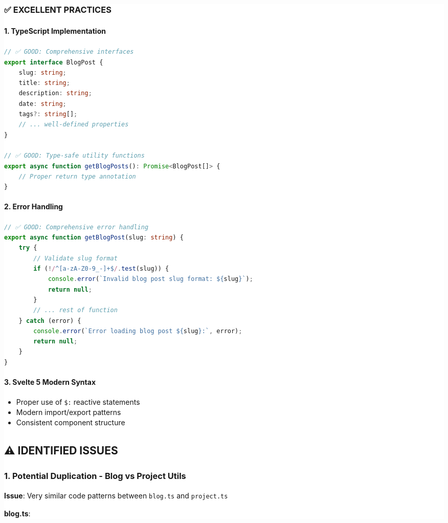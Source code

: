 ### ✅ EXCELLENT PRACTICES

#### 1. **TypeScript Implementation**

```typescript
// ✅ GOOD: Comprehensive interfaces
export interface BlogPost {
	slug: string;
	title: string;
	description: string;
	date: string;
	tags?: string[];
	// ... well-defined properties
}

// ✅ GOOD: Type-safe utility functions
export async function getBlogPosts(): Promise<BlogPost[]> {
	// Proper return type annotation
}
```

#### 2. **Error Handling**

```typescript
// ✅ GOOD: Comprehensive error handling
export async function getBlogPost(slug: string) {
	try {
		// Validate slug format
		if (!/^[a-zA-Z0-9_-]+$/.test(slug)) {
			console.error(`Invalid blog post slug format: ${slug}`);
			return null;
		}
		// ... rest of function
	} catch (error) {
		console.error(`Error loading blog post ${slug}:`, error);
		return null;
	}
}
```

#### 3. **Svelte 5 Modern Syntax**

- Proper use of `$:` reactive statements
- Modern import/export patterns
- Consistent component structure

## ⚠️ IDENTIFIED ISSUES

### 1. **Potential Duplication - Blog vs Project Utils**

**Issue**: Very similar code patterns between `blog.ts` and `project.ts`

**blog.ts**:
